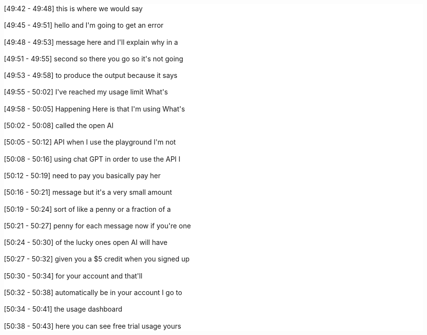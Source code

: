 [49:42 - 49:48]
this is where we would say

[49:45 - 49:51]
hello and I'm going to get an error

[49:48 - 49:53]
message here and I'll explain why in a

[49:51 - 49:55]
second so there you go so it's not going

[49:53 - 49:58]
to produce the output because it says

[49:55 - 50:02]
I've reached my usage limit What's

[49:58 - 50:05]
Happening Here is that I'm using What's

[50:02 - 50:08]
called the open AI

[50:05 - 50:12]
API when I use the playground I'm not

[50:08 - 50:16]
using chat GPT in order to use the API I

[50:12 - 50:19]
need to pay you basically pay her

[50:16 - 50:21]
message but it's a very small amount

[50:19 - 50:24]
sort of like a penny or a fraction of a

[50:21 - 50:27]
penny for each message now if you're one

[50:24 - 50:30]
of the lucky ones open AI will have

[50:27 - 50:32]
given you a $5 credit when you signed up

[50:30 - 50:34]
for your account and that'll

[50:32 - 50:38]
automatically be in your account I go to

[50:34 - 50:41]
the usage dashboard

[50:38 - 50:43]
here you can see free trial usage yours
